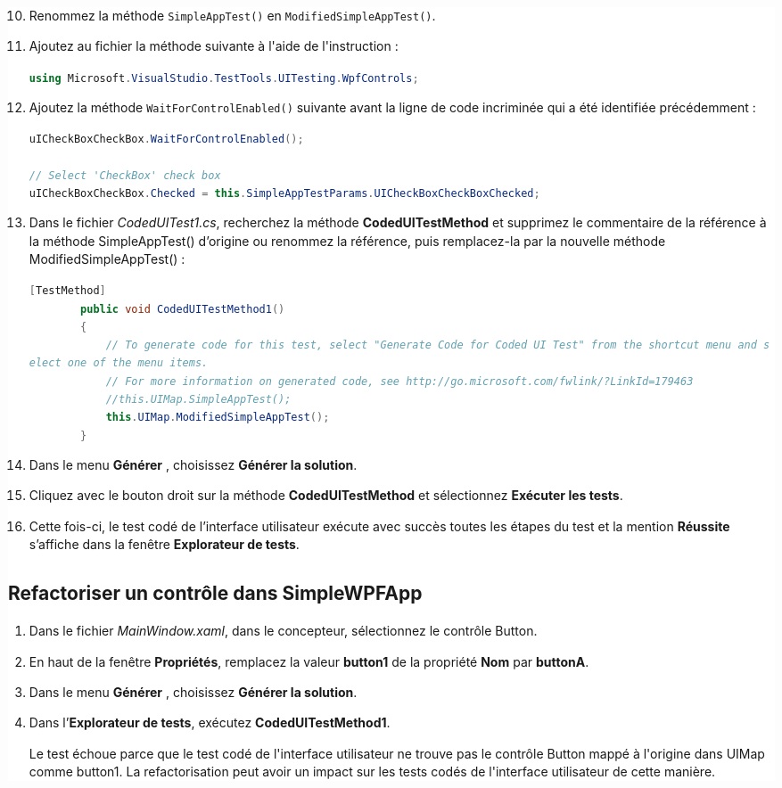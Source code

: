 10. Renommez la méthode `SimpleAppTest()` en `ModifiedSimpleAppTest()`.

11. Ajoutez au fichier la méthode suivante à l'aide de l'instruction :

    ```csharp
    using Microsoft.VisualStudio.TestTools.UITesting.WpfControls;
    ```

12. Ajoutez la méthode `WaitForControlEnabled()` suivante avant la ligne de code incriminée qui a été identifiée précédemment :

    ```csharp
    uICheckBoxCheckBox.WaitForControlEnabled();

    // Select 'CheckBox' check box
    uICheckBoxCheckBox.Checked = this.SimpleAppTestParams.UICheckBoxCheckBoxChecked;
    ```

13. Dans le fichier *CodedUITest1.cs*, recherchez la méthode **CodedUITestMethod** et supprimez le commentaire de la référence à la méthode SimpleAppTest() d’origine ou renommez la référence, puis remplacez-la par la nouvelle méthode ModifiedSimpleAppTest() :

    ```csharp
    [TestMethod]
            public void CodedUITestMethod1()
            {
                // To generate code for this test, select "Generate Code for Coded UI Test" from the shortcut menu and select one of the menu items.
                // For more information on generated code, see http://go.microsoft.com/fwlink/?LinkId=179463
                //this.UIMap.SimpleAppTest();
                this.UIMap.ModifiedSimpleAppTest();
            }
    ```

14. Dans le menu **Générer** , choisissez **Générer la solution**.

15. Cliquez avec le bouton droit sur la méthode **CodedUITestMethod** et sélectionnez **Exécuter les tests**.

16. Cette fois-ci, le test codé de l’interface utilisateur exécute avec succès toutes les étapes du test et la mention **Réussite** s’affiche dans la fenêtre **Explorateur de tests**.

## <a name="refactor-a-control-in-simplewpfapp"></a>Refactoriser un contrôle dans SimpleWPFApp

1.  Dans le fichier *MainWindow.xaml*, dans le concepteur, sélectionnez le contrôle Button.

2.  En haut de la fenêtre **Propriétés**, remplacez la valeur **button1** de la propriété **Nom** par **buttonA**.

3.  Dans le menu **Générer** , choisissez **Générer la solution**.

4.  Dans l’**Explorateur de tests**, exécutez **CodedUITestMethod1**.

     Le test échoue parce que le test codé de l'interface utilisateur ne trouve pas le contrôle Button mappé à l'origine dans UIMap comme button1. La refactorisation peut avoir un impact sur les tests codés de l'interface utilisateur de cette manière.
